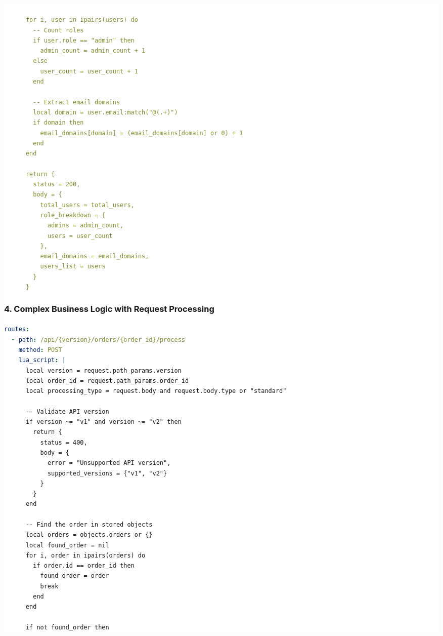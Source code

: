 ```yaml
      
      for i, user in ipairs(users) do
        -- Count roles
        if user.role == "admin" then
          admin_count = admin_count + 1
        else
          user_count = user_count + 1
        end
        
        -- Extract email domains
        local domain = user.email:match("@(.+)")
        if domain then
          email_domains[domain] = (email_domains[domain] or 0) + 1
        end
      end
      
      return {
        status = 200,
        body = {
          total_users = total_users,
          role_breakdown = {
            admins = admin_count,
            users = user_count
          },
          email_domains = email_domains,
          users_list = users
        }
      }
```

### 4. Complex Business Logic with Request Processing

```yaml
routes:
  - path: /api/{version}/orders/{order_id}/process
    method: POST
    lua_script: |
      local version = request.path_params.version
      local order_id = request.path_params.order_id
      local processing_type = request.body and request.body.type or "standard"
      
      -- Validate API version
      if version ~= "v1" and version ~= "v2" then
        return {
          status = 400,
          body = {
            error = "Unsupported API version",
            supported_versions = {"v1", "v2"}
          }
        }
      end
      
      -- Find the order in stored objects
      local orders = objects.orders or {}
      local found_order = nil
      for i, order in ipairs(orders) do
        if order.id == order_id then
          found_order = order
          break
        end
      end
      
      if not found_order then
```